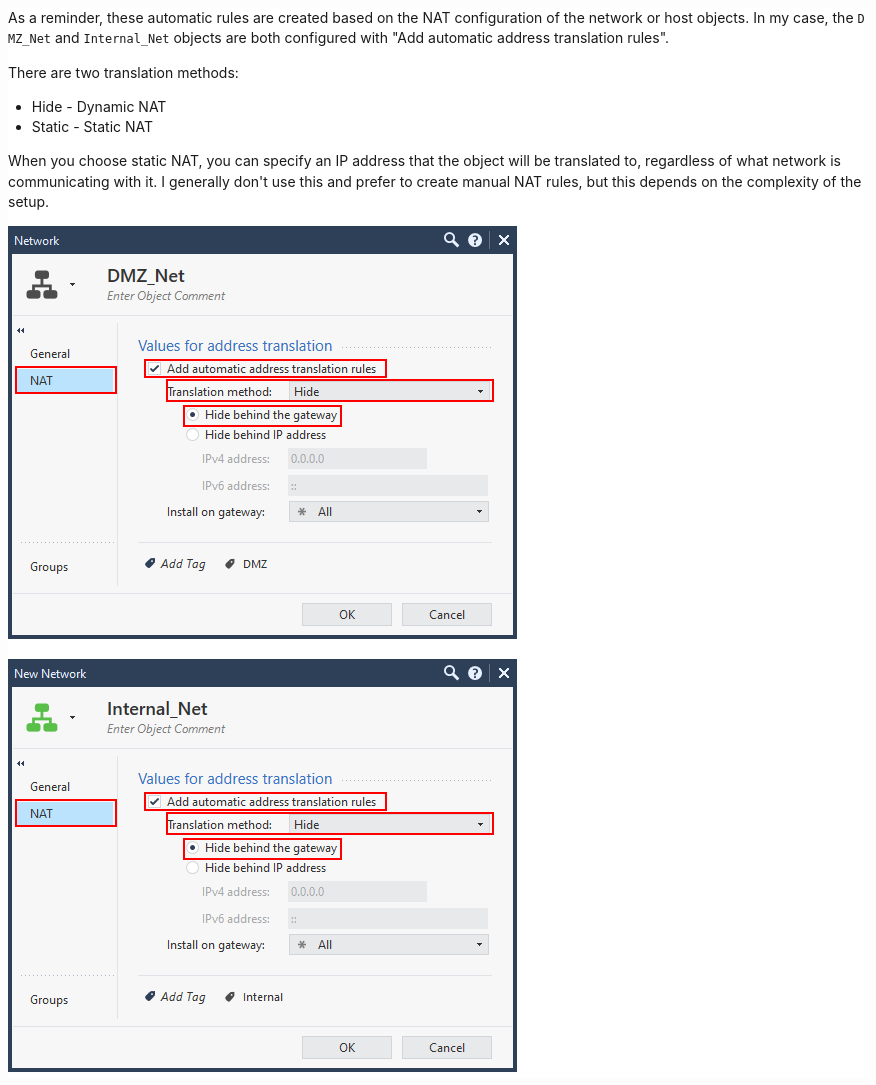 

As a reminder, these automatic rules are created based on the NAT configuration of the network or host objects. In my case, the `DMZ_Net` and `Internal_Net` objects are both configured with "Add automatic address translation rules". 

There are two translation methods:

* Hide - Dynamic NAT
* Static - Static NAT

When you choose static NAT, you can specify an IP address that the object will be translated to, regardless of what network is communicating with it. I generally don't use this and prefer to create manual NAT rules, but this depends on the complexity of the setup.

![DMZ Net NAT](images/05.png)

![Internal Net NAT](images/06.png)
